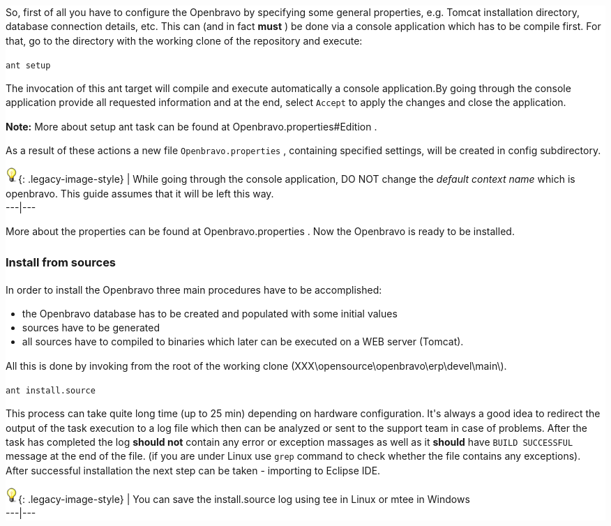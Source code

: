 So, first of all you have to configure the Openbravo by specifying some
general properties, e.g. Tomcat installation directory, database connection
details, etc. This can (and in fact **must** ) be done via a console
application which has to be compile first. For that, go to the directory with
the working clone of the repository and execute:

    
    
    ant setup

The invocation of this ant target will compile and execute automatically a
console application.By going through the console application provide all
requested information and at the end, select ` Accept ` to apply the changes
and close the application.

**Note:** More about setup ant task can be found at
Openbravo.properties#Edition  .

As a result of these actions a new file ` Openbravo.properties ` , containing
specified settings, will be created in config subdirectory.

![](/assets/developer-guide/etendo-classic/how-to-guides/Bulbgraph.png){: .legacy-image-style} |
While going through the console application, DO NOT change the _default
context name_ which is openbravo. This guide assumes that it will be left this
way.  
---|---  
  
More about the properties can be found at  Openbravo.properties  . Now the
Openbravo is ready to be installed.

###  Install from sources

In order to install the Openbravo three main procedures have to be
accomplished:

  * the Openbravo database has to be created and populated with some initial values 
  * sources have to be generated 
  * all sources have to compiled to binaries which later can be executed on a WEB server (Tomcat). 

All this is done by invoking from the root of the working clone
(XXX\opensource\openbravo\erp\devel\main\\).

    
    
    ant install.source

This process can take quite long time (up to 25 min) depending on hardware
configuration. It's always a good idea to redirect the output of the task
execution to a log file which then can be analyzed or sent to the support team
in case of problems. After the task has completed the log **should not**
contain any error or exception massages as well as it **should** have ` BUILD
SUCCESSFUL ` message at the end of the file. (if you are under Linux use `
grep ` command to check whether the file contains any exceptions). After
successful installation the next step can be taken - importing to Eclipse IDE.

![](/assets/developer-guide/etendo-classic/how-to-guides/Bulbgraph.png){: .legacy-image-style} |  You
can save the install.source log using  tee  in Linux or  mtee  in Windows  
---|---  
  